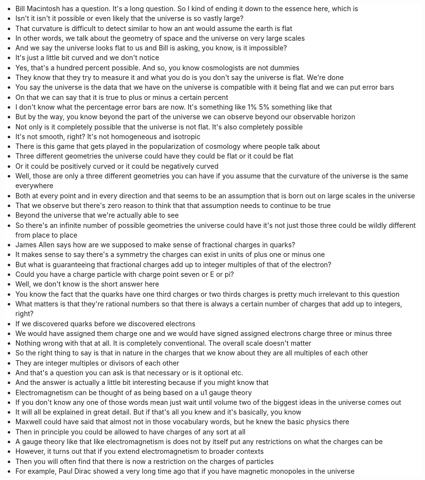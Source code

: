*  Bill Macintosh has a question. It's a long question. So I kind of ending it down to the essence here, which is
*  Isn't it isn't it possible or even likely that the universe is so vastly large?
*  That curvature is difficult to detect similar to how an ant would assume the earth is flat
*  In other words, we talk about the geometry of space and the universe on very large scales
*  And we say the universe looks flat to us and Bill is asking, you know, is it impossible?
*  It's just a little bit curved and we don't notice
*  Yes, that's a hundred percent possible. And so, you know cosmologists are not dummies
*  They know that they try to measure it and what you do is you don't say the universe is flat. We're done
*  You say the universe is the data that we have on the universe is compatible with it being flat and we can put error bars
*  On that we can say that it is true to plus or minus a certain percent
*  I don't know what the percentage error bars are now. It's something like 1% 5% something like that
*  But by the way, you know beyond the part of the universe we can observe beyond our observable horizon
*  Not only is it completely possible that the universe is not flat. It's also completely possible
*  It's not smooth, right? It's not homogeneous and isotropic
*  There is this game that gets played in the popularization of cosmology where people talk about
*  Three different geometries the universe could have they could be flat or it could be flat
*  Or it could be positively curved or it could be negatively curved
*  Well, those are only a three different geometries you can have if you assume that the curvature of the universe is the same everywhere
*  Both at every point and in every direction and that seems to be an assumption that is born out on large scales in the universe
*  That we observe but there's zero reason to think that that assumption needs to continue to be true
*  Beyond the universe that we're actually able to see
*  So there's an infinite number of possible geometries the universe could have it's not just those three could be wildly different from place to place
*  James Allen says how are we supposed to make sense of fractional charges in quarks?
*  It makes sense to say there's a symmetry the charges can exist in units of plus one or minus one
*  But what is guaranteeing that fractional charges add up to integer multiples of that of the electron?
*  Could you have a charge particle with charge point seven or E or pi?
*  Well, we don't know is the short answer here
*  You know the fact that the quarks have one third charges or two thirds charges is pretty much irrelevant to this question
*  What matters is that they're rational numbers so that there is always a certain number of charges that add up to integers, right?
*  If we discovered quarks before we discovered electrons
*  We would have assigned them charge one and we would have signed assigned electrons charge three or minus three
*  Nothing wrong with that at all. It is completely conventional. The overall scale doesn't matter
*  So the right thing to say is that in nature in the charges that we know about they are all multiples of each other
*  They are integer multiples or divisors of each other
*  And that's a question you can ask is that necessary or is it optional etc.
*  And the answer is actually a little bit interesting because if you might know that
*  Electromagnetism can be thought of as being based on a u1 gauge theory
*  If you don't know any one of those words mean just wait until volume two of the biggest ideas in the universe comes out
*  It will all be explained in great detail. But if that's all you knew and it's basically, you know
*  Maxwell could have said that almost not in those vocabulary words, but he knew the basic physics there
*  Then in principle you could be allowed to have charges of any sort at all
*  A gauge theory like that like electromagnetism is does not by itself put any restrictions on what the charges can be
*  However, it turns out that if you extend electromagnetism to broader contexts
*  Then you will often find that there is now a restriction on the charges of particles
*  For example, Paul Dirac showed a very long time ago that if you have magnetic monopoles in the universe